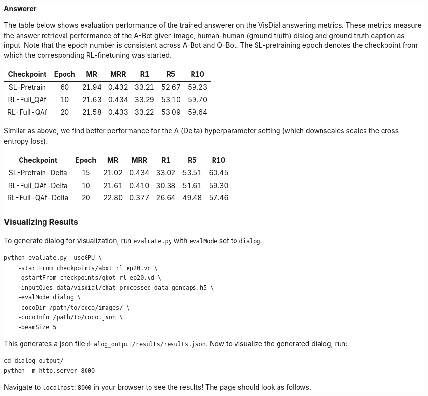 **Answerer**

The table below shows evaluation performance of the trained answerer on the VisDial answering metrics. These metrics measure the answer retrieval performance of the A-Bot given image, human-human (ground truth) dialog and ground truth caption as input. Note that the epoch number is consistent across A-Bot and Q-Bot. The SL-pretraining epoch denotes the checkpoint from which the corresponding RL-finetuning was started.

|  Checkpoint | Epoch |   MR  |  MRR  |   R1  |   R5  |  R10  |
|:-----------:|:-----:|:-----:|:-----:|:-----:|:-----:|:-----:|
| SL-Pretrain |   60  | 21.94 | 0.432 | 33.21 | 52.67 | 59.23 |
| RL-Full_QAf |   10  | 21.63 | 0.434 | 33.29 | 53.10 | 59.70 |
| RL-Full-QAf |   20  | 21.58 | 0.433 | 33.22 | 53.09 | 59.64 |

Similar as above, we find better performance for the Δ (Delta) hyperparameter setting (which downscales scales the cross entropy loss).

|     Checkpoint    | Epoch |   MR  |  MRR  |   R1  |   R5  |  R10  |
|:-----------------:|:-----:|:-----:|:-----:|:-----:|:-----:|:-----:|
| SL-Pretrain-Delta |   15  | 21.02 | 0.434 | 33.02 | 53.51 | 60.45 |
| RL-Full_QAf-Delta |   10  | 21.61 | 0.410 | 30.38 | 51.61 | 59.30 |
| RL-Full-QAf-Delta |   20  | 22.80 | 0.377 | 26.64 | 49.48 | 57.46 |

### Visualizing Results

To generate dialog for visualization, run `evaluate.py` with `evalMode` set to `dialog`.

```
python evaluate.py -useGPU \
    -startFrom checkpoints/abot_rl_ep20.vd \
    -qstartFrom checkpoints/qbot_rl_ep20.vd \
    -inputQues data/visdial/chat_processed_data_gencaps.h5 \
    -evalMode dialog \
    -cocoDir /path/to/coco/images/ \
    -cocoInfo /path/to/coco.json \
    -beamSize 5
```

This generates a json file `dialog_output/results/results.json`. Now to visualize the generated dialog, run:
```
cd dialog_output/
python -m http.server 8000
```

Navigate to `localhost:8000` in your browser to see the results! The page should look as follows.
